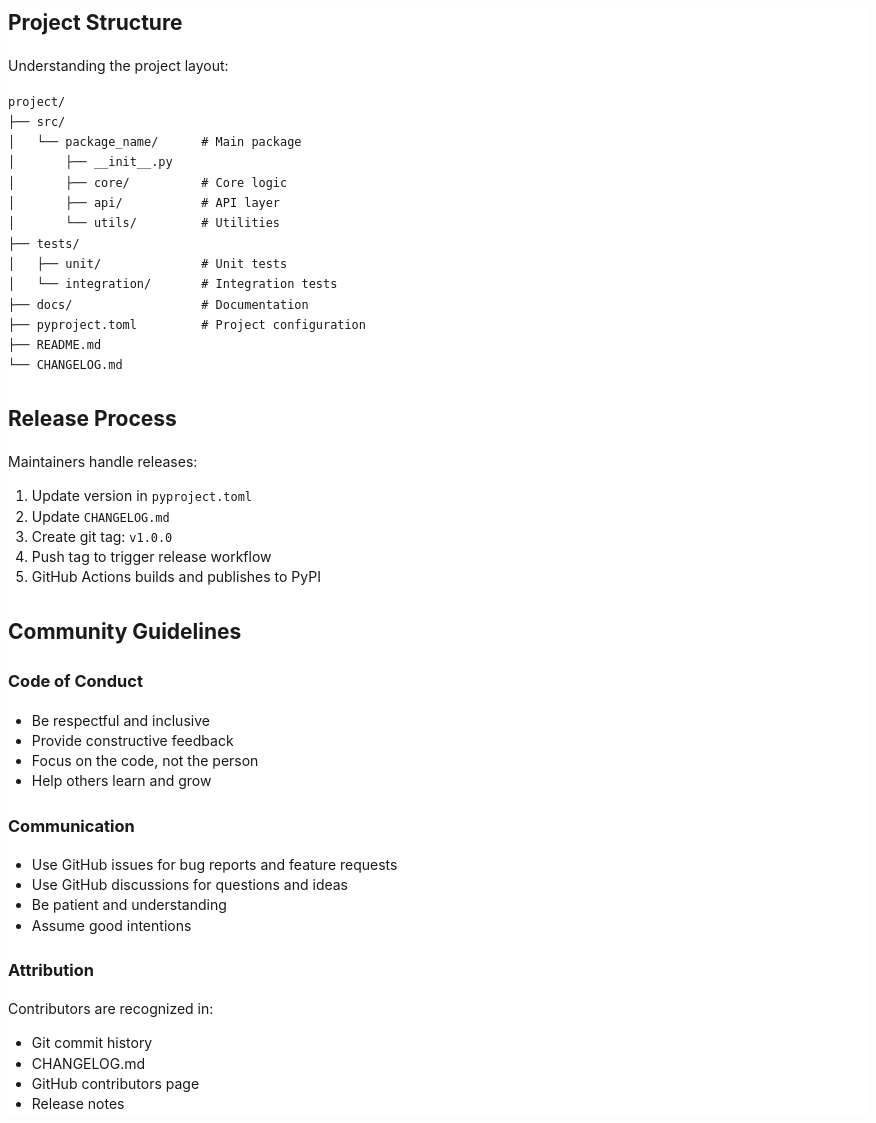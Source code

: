 ## Project Structure

Understanding the project layout:

```
project/
├── src/
│   └── package_name/      # Main package
│       ├── __init__.py
│       ├── core/          # Core logic
│       ├── api/           # API layer
│       └── utils/         # Utilities
├── tests/
│   ├── unit/              # Unit tests
│   └── integration/       # Integration tests
├── docs/                  # Documentation
├── pyproject.toml         # Project configuration
├── README.md
└── CHANGELOG.md
```

## Release Process

Maintainers handle releases:

1. Update version in `pyproject.toml`
2. Update `CHANGELOG.md`
3. Create git tag: `v1.0.0`
4. Push tag to trigger release workflow
5. GitHub Actions builds and publishes to PyPI

## Community Guidelines

### Code of Conduct

- Be respectful and inclusive
- Provide constructive feedback
- Focus on the code, not the person
- Help others learn and grow

### Communication

- Use GitHub issues for bug reports and feature requests
- Use GitHub discussions for questions and ideas
- Be patient and understanding
- Assume good intentions

### Attribution

Contributors are recognized in:
- Git commit history
- CHANGELOG.md
- GitHub contributors page
- Release notes
